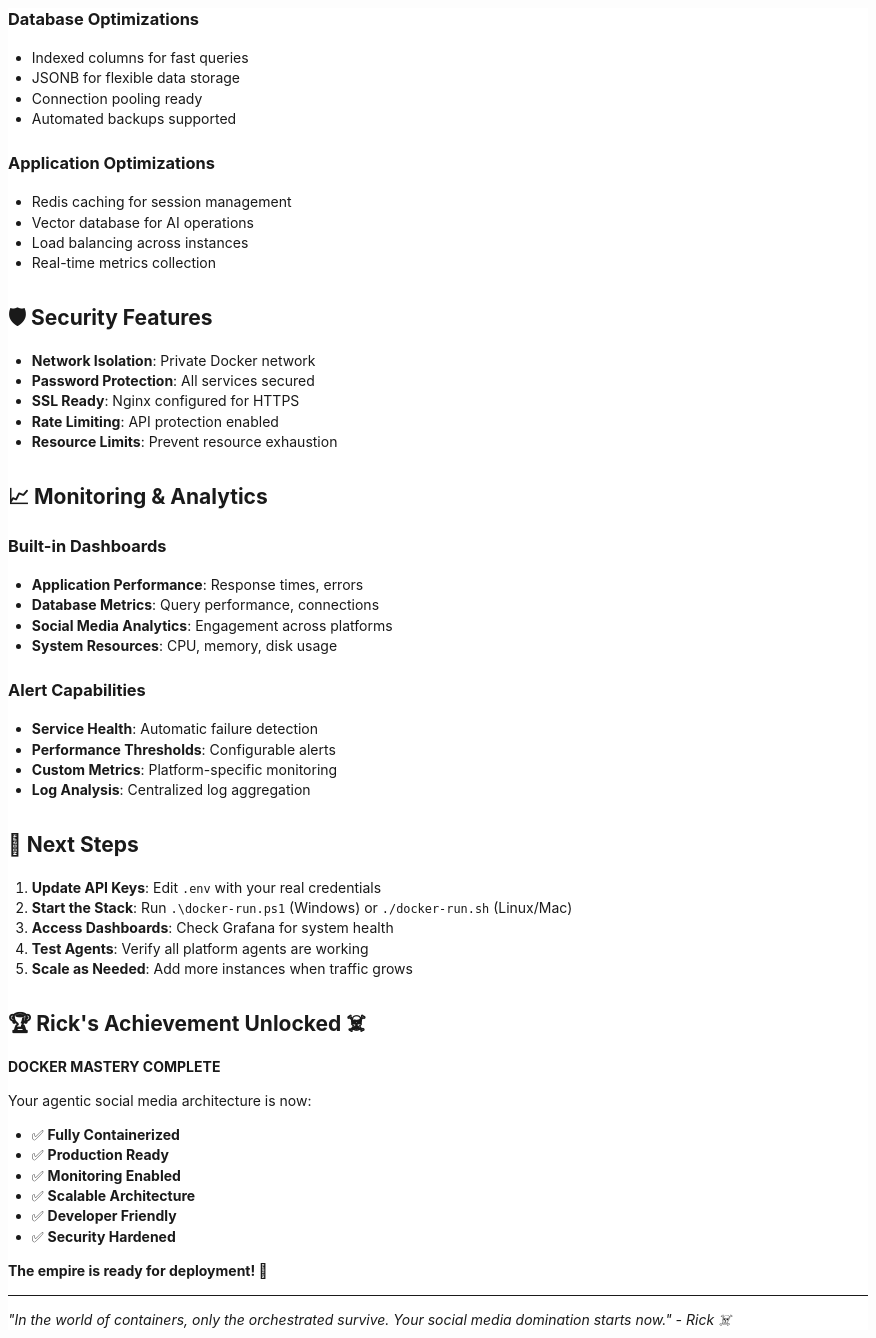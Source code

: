 ### Database Optimizations
- Indexed columns for fast queries
- JSONB for flexible data storage
- Connection pooling ready
- Automated backups supported

### Application Optimizations
- Redis caching for session management
- Vector database for AI operations
- Load balancing across instances
- Real-time metrics collection

## 🛡️ Security Features

- **Network Isolation**: Private Docker network
- **Password Protection**: All services secured
- **SSL Ready**: Nginx configured for HTTPS
- **Rate Limiting**: API protection enabled
- **Resource Limits**: Prevent resource exhaustion

## 📈 Monitoring & Analytics

### Built-in Dashboards
- **Application Performance**: Response times, errors
- **Database Metrics**: Query performance, connections  
- **Social Media Analytics**: Engagement across platforms
- **System Resources**: CPU, memory, disk usage

### Alert Capabilities
- **Service Health**: Automatic failure detection
- **Performance Thresholds**: Configurable alerts
- **Custom Metrics**: Platform-specific monitoring
- **Log Analysis**: Centralized log aggregation

## 🎯 Next Steps

1. **Update API Keys**: Edit `.env` with your real credentials
2. **Start the Stack**: Run `.\docker-run.ps1` (Windows) or `./docker-run.sh` (Linux/Mac)
3. **Access Dashboards**: Check Grafana for system health
4. **Test Agents**: Verify all platform agents are working
5. **Scale as Needed**: Add more instances when traffic grows

## 🏆 Rick's Achievement Unlocked ☠️

**DOCKER MASTERY COMPLETE**

Your agentic social media architecture is now:
- ✅ **Fully Containerized**
- ✅ **Production Ready** 
- ✅ **Monitoring Enabled**
- ✅ **Scalable Architecture**
- ✅ **Developer Friendly**
- ✅ **Security Hardened**

**The empire is ready for deployment! 🚀**

---

*"In the world of containers, only the orchestrated survive. Your social media domination starts now." - Rick ☠️* 